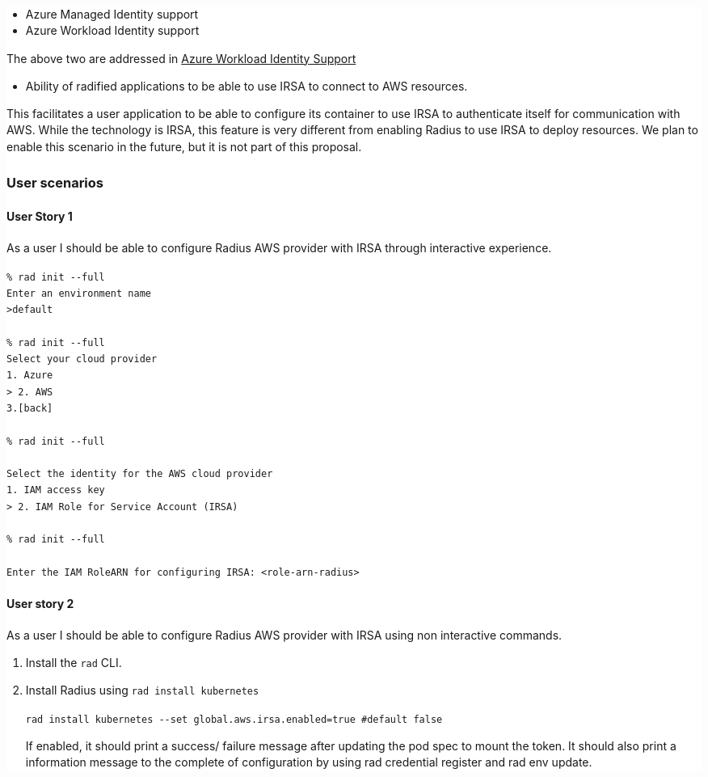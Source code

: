 * Azure Managed Identity support
* Azure Workload Identity support

The above two are addressed in [Azure Workload Identity Support](https://github.com/radius-project/design-notes/blob/main/cli/2024-04-azure-workload-identity.md)

* Ability of radified applications to be able to use IRSA to connect to AWS resources.

This facilitates a user application to be able to configure its container to use IRSA to authenticate itself for communication with AWS. While the technology is IRSA, this feature is very different from enabling Radius to use IRSA to deploy resources. We plan to enable this scenario in the future, but it is not part of this proposal. 

### User scenarios

#### User Story 1

As a user I should be able to configure Radius AWS provider with IRSA through interactive experience.

```
% rad init --full  
Enter an environment name 
>default 

% rad init --full  
Select your cloud provider                     
1. Azure                                  
> 2. AWS                                     
3.[back] 

% rad init --full  

Select the identity for the AWS cloud provider 
1. IAM access key                              
> 2. IAM Role for Service Account (IRSA)

% rad init --full  

Enter the IAM RoleARN for configuring IRSA: <role-arn-radius>
```

#### User story 2

As a user I should be able to configure Radius AWS provider with IRSA using non interactive commands.

1. Install the `rad` CLI.

2. Install Radius using `rad install kubernetes`
    ```
    rad install kubernetes --set global.aws.irsa.enabled=true #default false
    ```
    If enabled, it should print a success/ failure message after updating the pod spec to mount the token. It should also print a information message to the complete of configuration by using rad credential register and rad env update.
